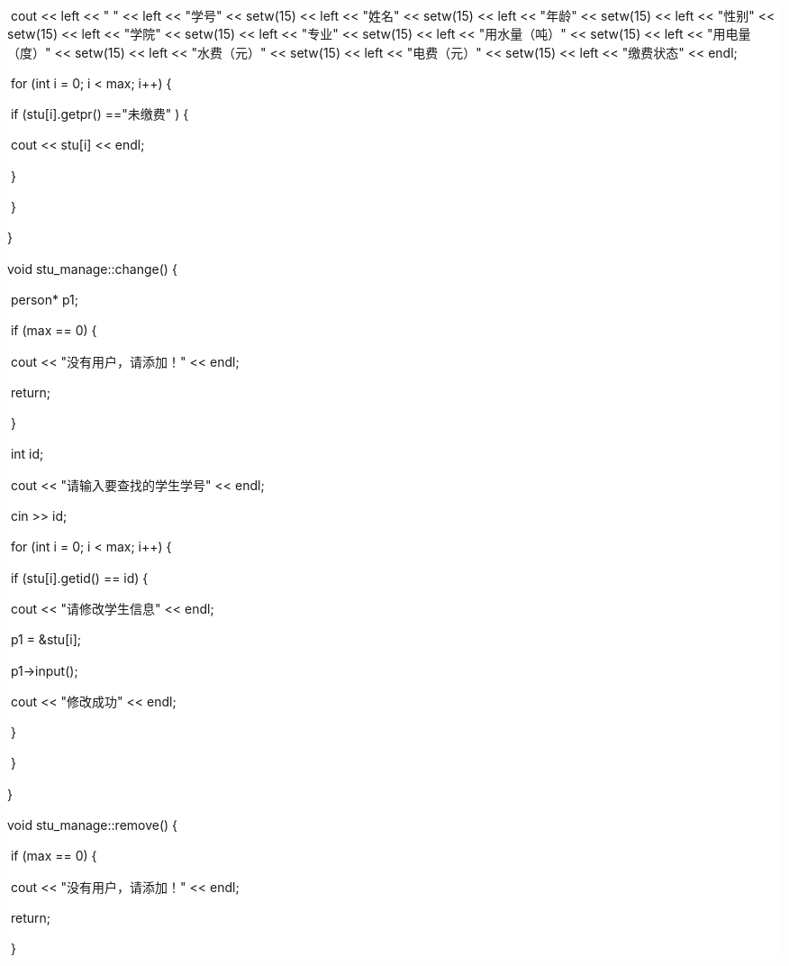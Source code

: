 ​	cout << left << " " << left << "学号" << setw(15) << left << "姓名" << setw(15) << left << "年龄" << setw(15) << left << "性别" << setw(15) << left << "学院" << setw(15) << left << "专业" << setw(15) << left << "用水量（吨）" << setw(15) << left << "用电量（度）" << setw(15) << left << "水费（元）" << setw(15) << left << "电费（元）" << setw(15) << left << "缴费状态" << endl;

​	for (int i = 0; i < max; i++) {

​		if (stu[i].getpr() =="未缴费" ) {

​			cout << stu[i] << endl;

 

​		}

​	}

}

void stu_manage::change() {

​	person* p1;

​	if (max == 0) {

​		cout << "没有用户，请添加！" << endl;

​		return;

​	}

​	int id;

​	cout << "请输入要查找的学生学号" << endl;

​	cin >> id;

​	for (int i = 0; i < max; i++) {

​		if (stu[i].getid() == id) {

​			cout << "请修改学生信息" << endl;

​			p1 = &stu[i];

​			p1->input();

​			cout << "修改成功" << endl;

​		}

​	}

}

void stu_manage::remove() {

​	if (max == 0) {

​		cout << "没有用户，请添加！" << endl;

​		return;

​	}
